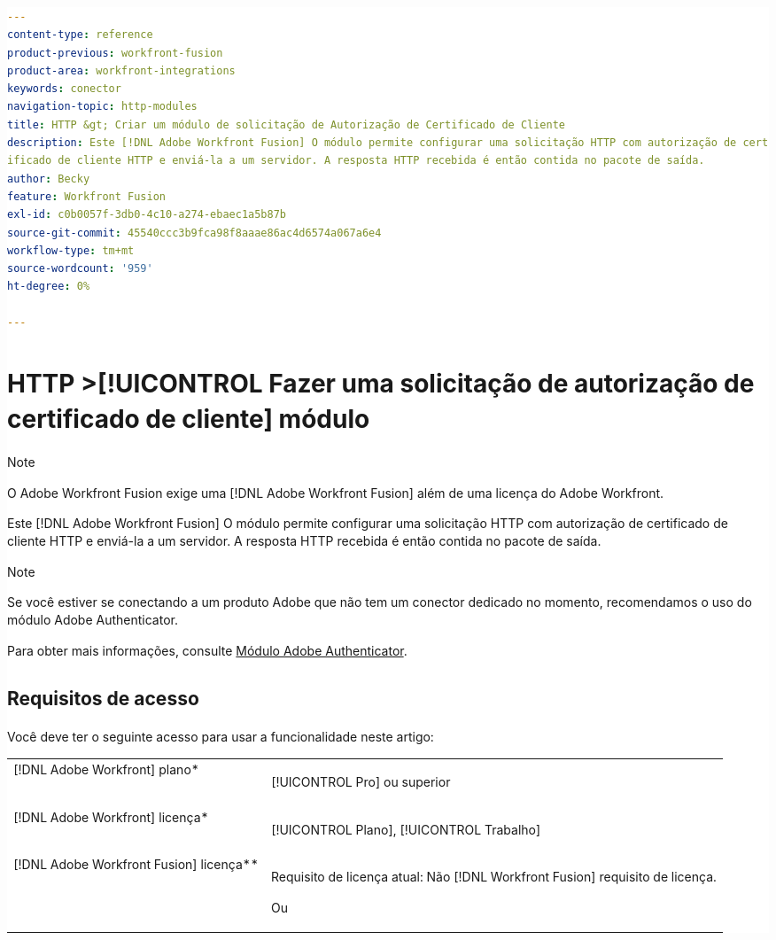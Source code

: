 ```yaml
---
content-type: reference
product-previous: workfront-fusion
product-area: workfront-integrations
keywords: conector
navigation-topic: http-modules
title: HTTP &gt; Criar um módulo de solicitação de Autorização de Certificado de Cliente
description: Este [!DNL Adobe Workfront Fusion] O módulo permite configurar uma solicitação HTTP com autorização de certificado de cliente HTTP e enviá-la a um servidor. A resposta HTTP recebida é então contida no pacote de saída.
author: Becky
feature: Workfront Fusion
exl-id: c0b0057f-3db0-4c10-a274-ebaec1a5b87b
source-git-commit: 45540ccc3b9fca98f8aaae86ac4d6574a067a6e4
workflow-type: tm+mt
source-wordcount: '959'
ht-degree: 0%

---
```


# HTTP >[!UICONTROL Fazer uma solicitação de autorização de certificado de cliente] módulo

>[!NOTE]
>
>O Adobe Workfront Fusion exige uma [!DNL Adobe Workfront Fusion] além de uma licença do Adobe Workfront.

Este [!DNL Adobe Workfront Fusion] O módulo permite configurar uma solicitação HTTP com autorização de certificado de cliente HTTP e enviá-la a um servidor. A resposta HTTP recebida é então contida no pacote de saída.

>[!NOTE]
>
>Se você estiver se conectando a um produto Adobe que não tem um conector dedicado no momento, recomendamos o uso do módulo Adobe Authenticator.
>
>Para obter mais informações, consulte [Módulo Adobe Authenticator](/help/quicksilver/workfront-fusion/apps-and-their-modules/adobe-authenticator-modules.md).

## Requisitos de acesso

Você deve ter o seguinte acesso para usar a funcionalidade neste artigo:

<table style="table-layout:auto"> 
 <col> 
 <col> 
 <tbody> 
  <tr> 
   <td role="rowheader">[!DNL Adobe Workfront] plano*</td> 
   <td> <p>[!UICONTROL Pro] ou superior</p> </td>
  </tr> 
  <tr data-mc-conditions=""> 
   <td role="rowheader">[!DNL Adobe Workfront] licença*</td> 
   <td> <p>[!UICONTROL Plano], [!UICONTROL Trabalho]</p> </td> 
  </tr> 
  <tr> 
   <td role="rowheader">[!DNL Adobe Workfront Fusion] licença**</td> 
   <td>
   <p>Requisito de licença atual: Não [!DNL Workfront Fusion] requisito de licença.</p>
   <p>Ou</p>